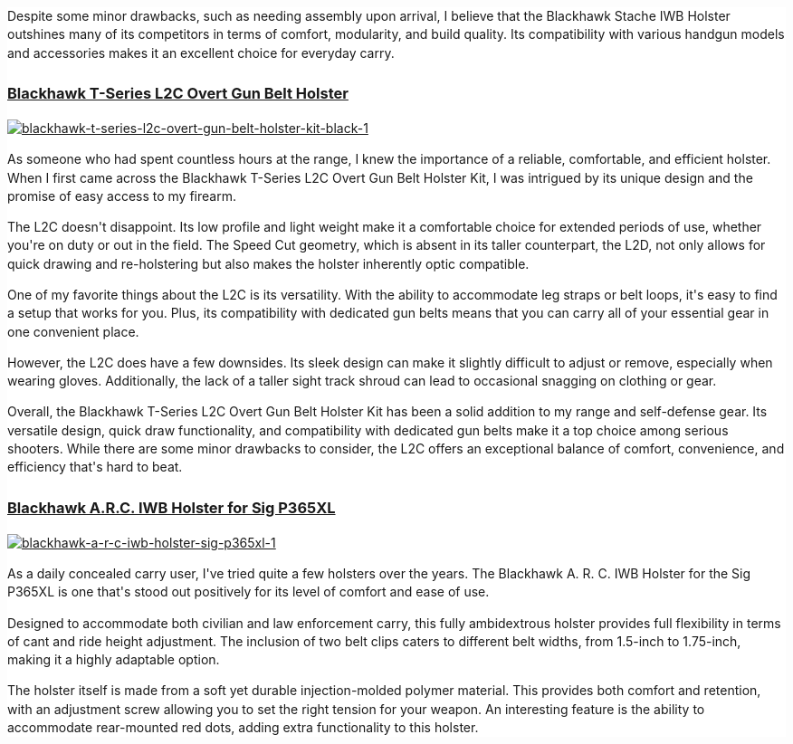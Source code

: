 Despite some minor drawbacks, such as needing assembly upon arrival, I believe that the Blackhawk Stache IWB Holster outshines many of its competitors in terms of comfort, modularity, and build quality. Its compatibility with various handgun models and accessories makes it an excellent choice for everyday carry.

### [Blackhawk T-Series L2C Overt Gun Belt Holster](https://serp.ly/@universityofguns/amazon/blackhawk-gun-holsters?utm_source=universityofguns&utm_medium=website&utm_campaign=universityofguns.com&utm_content=blackhawk-gun-holsters&utm_term=blackhawk-t-series-l2c-overt-gun-belt-holster)

<div class="image"><a href="https://serp.ly/@universityofguns/amazon/blackhawk-gun-holsters?utm_source=universityofguns&utm_medium=website&utm_campaign=universityofguns.com&utm_content=blackhawk-gun-holsters&utm_term=blackhawk-t-series-l2c-overt-gun-belt-holster-kit-black-1"><img alt="blackhawk-t-series-l2c-overt-gun-belt-holster-kit-black-1" src="https://imagedelivery.net/vy2bglCGN6hEeWOnSe2c7A/blackhawk-t-series-l2c-overt-gun-belt-holster-kit-black-1/public"/></a></div>

As someone who had spent countless hours at the range, I knew the importance of a reliable, comfortable, and efficient holster. When I first came across the Blackhawk T-Series L2C Overt Gun Belt Holster Kit, I was intrigued by its unique design and the promise of easy access to my firearm.

The L2C doesn't disappoint. Its low profile and light weight make it a comfortable choice for extended periods of use, whether you're on duty or out in the field. The Speed Cut geometry, which is absent in its taller counterpart, the L2D, not only allows for quick drawing and re-holstering but also makes the holster inherently optic compatible.

One of my favorite things about the L2C is its versatility. With the ability to accommodate leg straps or belt loops, it's easy to find a setup that works for you. Plus, its compatibility with dedicated gun belts means that you can carry all of your essential gear in one convenient place.

However, the L2C does have a few downsides. Its sleek design can make it slightly difficult to adjust or remove, especially when wearing gloves. Additionally, the lack of a taller sight track shroud can lead to occasional snagging on clothing or gear.

Overall, the Blackhawk T-Series L2C Overt Gun Belt Holster Kit has been a solid addition to my range and self-defense gear. Its versatile design, quick draw functionality, and compatibility with dedicated gun belts make it a top choice among serious shooters. While there are some minor drawbacks to consider, the L2C offers an exceptional balance of comfort, convenience, and efficiency that's hard to beat.

### [Blackhawk A.R.C. IWB Holster for Sig P365XL](https://serp.ly/@universityofguns/amazon/blackhawk-gun-holsters?utm_source=universityofguns&utm_medium=website&utm_campaign=universityofguns.com&utm_content=blackhawk-gun-holsters&utm_term=blackhawk-arc-iwb-holster-for-sig-p365xl)

<div class="image"><a href="https://serp.ly/@universityofguns/amazon/blackhawk-gun-holsters?utm_source=universityofguns&utm_medium=website&utm_campaign=universityofguns.com&utm_content=blackhawk-gun-holsters&utm_term=blackhawk-a-r-c-iwb-holster-sig-p365xl-1"><img alt="blackhawk-a-r-c-iwb-holster-sig-p365xl-1" src="https://imagedelivery.net/vy2bglCGN6hEeWOnSe2c7A/blackhawk-a-r-c-iwb-holster-sig-p365xl-1/public"/></a></div>

As a daily concealed carry user, I've tried quite a few holsters over the years. The Blackhawk A. R. C. IWB Holster for the Sig P365XL is one that's stood out positively for its level of comfort and ease of use.

Designed to accommodate both civilian and law enforcement carry, this fully ambidextrous holster provides full flexibility in terms of cant and ride height adjustment. The inclusion of two belt clips caters to different belt widths, from 1.5-inch to 1.75-inch, making it a highly adaptable option.

The holster itself is made from a soft yet durable injection-molded polymer material. This provides both comfort and retention, with an adjustment screw allowing you to set the right tension for your weapon. An interesting feature is the ability to accommodate rear-mounted red dots, adding extra functionality to this holster.
